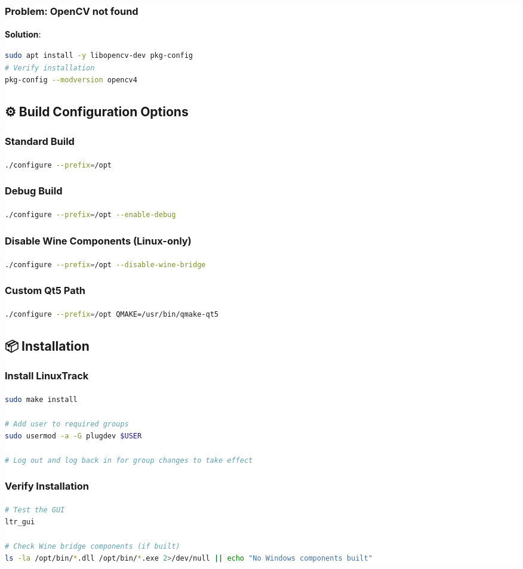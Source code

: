 ### Problem: OpenCV not found
**Solution**:
```bash
sudo apt install -y libopencv-dev pkg-config
# Verify installation
pkg-config --modversion opencv4
```

## ⚙️ Build Configuration Options

### Standard Build
```bash
./configure --prefix=/opt
```

### Debug Build
```bash
./configure --prefix=/opt --enable-debug
```

### Disable Wine Components (Linux-only)
```bash
./configure --prefix=/opt --disable-wine-bridge
```

### Custom Qt5 Path
```bash
./configure --prefix=/opt QMAKE=/usr/bin/qmake-qt5
```

## 📦 Installation

### Install LinuxTrack
```bash
sudo make install

# Add user to required groups
sudo usermod -a -G plugdev $USER

# Log out and log back in for group changes to take effect
```

### Verify Installation
```bash
# Test the GUI
ltr_gui

# Check Wine bridge components (if built)
ls -la /opt/bin/*.dll /opt/bin/*.exe 2>/dev/null || echo "No Windows components built"
```
